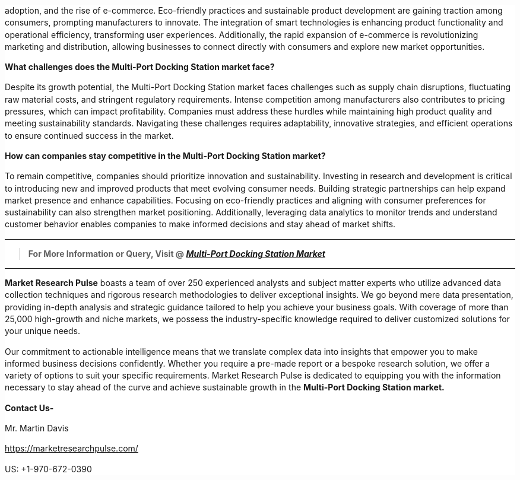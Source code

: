 adoption, and the rise of e-commerce. Eco-friendly practices and sustainable product development are gaining traction among consumers, prompting manufacturers to innovate. The integration of smart technologies is enhancing product functionality and operational efficiency, transforming user experiences. Additionally, the rapid expansion of e-commerce is revolutionizing marketing and distribution, allowing businesses to connect directly with consumers and explore new market opportunities.</p><p><strong>What challenges does the Multi-Port Docking Station market face?</strong></p><p>Despite its growth potential, the Multi-Port Docking Station market faces challenges such as supply chain disruptions, fluctuating raw material costs, and stringent regulatory requirements. Intense competition among manufacturers also contributes to pricing pressures, which can impact profitability. Companies must address these hurdles while maintaining high product quality and meeting sustainability standards. Navigating these challenges requires adaptability, innovative strategies, and efficient operations to ensure continued success in the market.</p><p><strong>How can companies stay competitive in the Multi-Port Docking Station market?</strong></p><p>To remain competitive, companies should prioritize innovation and sustainability. Investing in research and development is critical to introducing new and improved products that meet evolving consumer needs. Building strategic partnerships can help expand market presence and enhance capabilities. Focusing on eco-friendly practices and aligning with consumer preferences for sustainability can also strengthen market positioning. Additionally, leveraging data analytics to monitor trends and understand customer behavior enables companies to make informed decisions and stay ahead of market shifts.</p><hr /><blockquote><p><strong>For More Information or Query, Visit @&nbsp;<em><a href="https://marketresearchpulse.com/report/22884/multi-port-docking-station-market?utm_source=Linkedin&utm_medium=0116">Multi-Port Docking Station Market</a></em></strong></p></blockquote><hr /><p><strong>Market Research Pulse</strong> boasts a team of over 250 experienced analysts and subject matter experts who utilize advanced data collection techniques and rigorous research methodologies to deliver exceptional insights. We go beyond mere data presentation, providing in-depth analysis and strategic guidance tailored to help you achieve your business goals. With coverage of more than 25,000 high-growth and niche markets, we possess the industry-specific knowledge required to deliver customized solutions for your unique needs.</p><p>Our commitment to actionable intelligence means that we translate complex data into insights that empower you to make informed business decisions confidently. Whether you require a pre-made report or a bespoke research solution, we offer a variety of options to suit your specific requirements. Market Research Pulse is dedicated to equipping you with the information necessary to stay ahead of the curve and achieve sustainable growth in the <strong>Multi-Port Docking Station market.</strong></p><p><strong>Contact Us-</strong></p><p>Mr. Martin Davis</p><p>https://marketresearchpulse.com/</p><p>US: +1-970-672-0390</p>
